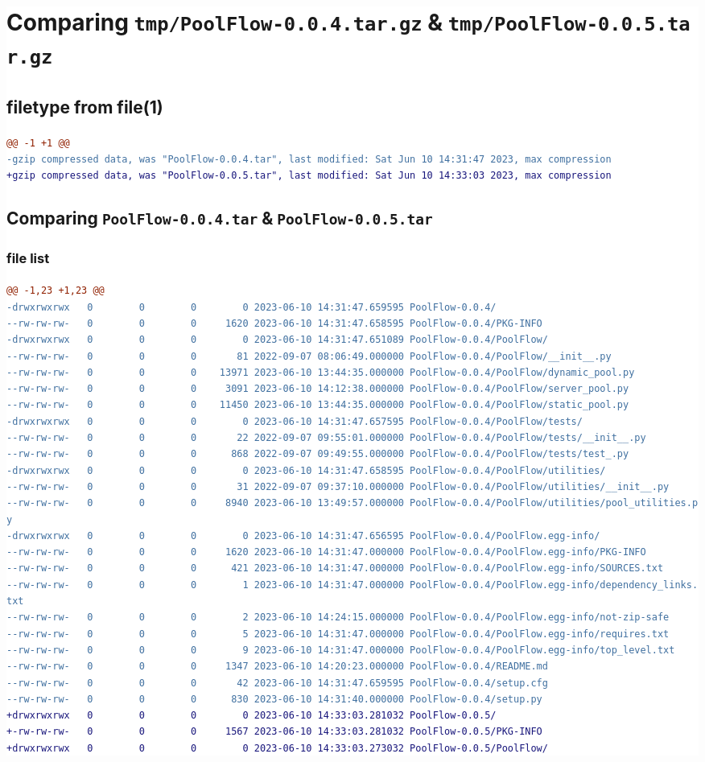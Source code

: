 # Comparing `tmp/PoolFlow-0.0.4.tar.gz` & `tmp/PoolFlow-0.0.5.tar.gz`

## filetype from file(1)

```diff
@@ -1 +1 @@
-gzip compressed data, was "PoolFlow-0.0.4.tar", last modified: Sat Jun 10 14:31:47 2023, max compression
+gzip compressed data, was "PoolFlow-0.0.5.tar", last modified: Sat Jun 10 14:33:03 2023, max compression
```

## Comparing `PoolFlow-0.0.4.tar` & `PoolFlow-0.0.5.tar`

### file list

```diff
@@ -1,23 +1,23 @@
-drwxrwxrwx   0        0        0        0 2023-06-10 14:31:47.659595 PoolFlow-0.0.4/
--rw-rw-rw-   0        0        0     1620 2023-06-10 14:31:47.658595 PoolFlow-0.0.4/PKG-INFO
-drwxrwxrwx   0        0        0        0 2023-06-10 14:31:47.651089 PoolFlow-0.0.4/PoolFlow/
--rw-rw-rw-   0        0        0       81 2022-09-07 08:06:49.000000 PoolFlow-0.0.4/PoolFlow/__init__.py
--rw-rw-rw-   0        0        0    13971 2023-06-10 13:44:35.000000 PoolFlow-0.0.4/PoolFlow/dynamic_pool.py
--rw-rw-rw-   0        0        0     3091 2023-06-10 14:12:38.000000 PoolFlow-0.0.4/PoolFlow/server_pool.py
--rw-rw-rw-   0        0        0    11450 2023-06-10 13:44:35.000000 PoolFlow-0.0.4/PoolFlow/static_pool.py
-drwxrwxrwx   0        0        0        0 2023-06-10 14:31:47.657595 PoolFlow-0.0.4/PoolFlow/tests/
--rw-rw-rw-   0        0        0       22 2022-09-07 09:55:01.000000 PoolFlow-0.0.4/PoolFlow/tests/__init__.py
--rw-rw-rw-   0        0        0      868 2022-09-07 09:49:55.000000 PoolFlow-0.0.4/PoolFlow/tests/test_.py
-drwxrwxrwx   0        0        0        0 2023-06-10 14:31:47.658595 PoolFlow-0.0.4/PoolFlow/utilities/
--rw-rw-rw-   0        0        0       31 2022-09-07 09:37:10.000000 PoolFlow-0.0.4/PoolFlow/utilities/__init__.py
--rw-rw-rw-   0        0        0     8940 2023-06-10 13:49:57.000000 PoolFlow-0.0.4/PoolFlow/utilities/pool_utilities.py
-drwxrwxrwx   0        0        0        0 2023-06-10 14:31:47.656595 PoolFlow-0.0.4/PoolFlow.egg-info/
--rw-rw-rw-   0        0        0     1620 2023-06-10 14:31:47.000000 PoolFlow-0.0.4/PoolFlow.egg-info/PKG-INFO
--rw-rw-rw-   0        0        0      421 2023-06-10 14:31:47.000000 PoolFlow-0.0.4/PoolFlow.egg-info/SOURCES.txt
--rw-rw-rw-   0        0        0        1 2023-06-10 14:31:47.000000 PoolFlow-0.0.4/PoolFlow.egg-info/dependency_links.txt
--rw-rw-rw-   0        0        0        2 2023-06-10 14:24:15.000000 PoolFlow-0.0.4/PoolFlow.egg-info/not-zip-safe
--rw-rw-rw-   0        0        0        5 2023-06-10 14:31:47.000000 PoolFlow-0.0.4/PoolFlow.egg-info/requires.txt
--rw-rw-rw-   0        0        0        9 2023-06-10 14:31:47.000000 PoolFlow-0.0.4/PoolFlow.egg-info/top_level.txt
--rw-rw-rw-   0        0        0     1347 2023-06-10 14:20:23.000000 PoolFlow-0.0.4/README.md
--rw-rw-rw-   0        0        0       42 2023-06-10 14:31:47.659595 PoolFlow-0.0.4/setup.cfg
--rw-rw-rw-   0        0        0      830 2023-06-10 14:31:40.000000 PoolFlow-0.0.4/setup.py
+drwxrwxrwx   0        0        0        0 2023-06-10 14:33:03.281032 PoolFlow-0.0.5/
+-rw-rw-rw-   0        0        0     1567 2023-06-10 14:33:03.281032 PoolFlow-0.0.5/PKG-INFO
+drwxrwxrwx   0        0        0        0 2023-06-10 14:33:03.273032 PoolFlow-0.0.5/PoolFlow/
```
